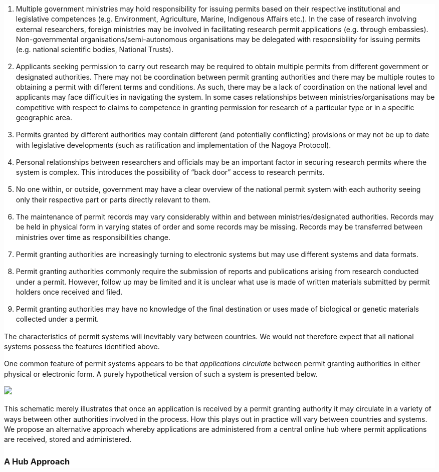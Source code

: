1.  Multiple government ministries may hold responsibility for issuing permits based on their respective institutional and legislative competences (e.g. Environment, Agriculture, Marine, Indigenous Affairs etc.). In the case of research involving external researchers, foreign ministries may be involved in facilitating research permit applications (e.g. through embassies). Non-governmental organisations/semi-autonomous organisations may be delegated with responsibility for issuing permits (e.g. national scientific bodies, National Trusts).

2.  Applicants seeking permission to carry out research may be required to obtain multiple permits from different government or designated authorities. There may not be coordination between permit granting authorities and there may be multiple routes to obtaining a permit with different terms and conditions. As such, there may be a lack of coordination on the national level and applicants may face difficulties in navigating the system. In some cases relationships between ministries/organisations may be competitive with respect to claims to competence in granting permission for research of a particular type or in a specific geographic area.

3.  Permits granted by different authorities may contain different (and potentially conflicting) provisions or may not be up to date with legislative developments (such as ratification and implementation of the Nagoya Protocol).

4.  Personal relationships between researchers and officials may be an important factor in securing research permits where the system is complex. This introduces the possibility of “back door” access to research permits.

5.  No one within, or outside, government may have a clear overview of the national permit system with each authority seeing only their respective part or parts directly relevant to them.

6.  The maintenance of permit records may vary considerably within and between ministries/designated authorities. Records may be held in physical form in varying states of order and some records may be missing. Records may be transferred between ministries over time as responsibilities change.

7.  Permit granting authorities are increasingly turning to electronic systems but may use different systems and data formats.

8.  Permit granting authorities commonly require the submission of reports and publications arising from research conducted under a permit. However, follow up may be limited and it is unclear what use is made of written materials submitted by permit holders once received and filed.

9.  Permit granting authorities may have no knowledge of the final destination or uses made of biological or genetic materials collected under a permit.

The characteristics of permit systems will inevitably vary between countries. We would not therefore expect that all national systems possess the features identified above.

One common feature of permit systems appears to be that *applications circulate* between permit granting authorities in either physical or electronic form. A purely hypothetical version of such a system is presented below.

![](/Users/pauloldham17inch/Desktop/Permit%20System/abs_permits/images/fig1_permit_system_existing.png)

This schematic merely illustrates that once an application is received by a permit granting authority it may circulate in a variety of ways between other authorities involved in the process. How this plays out in practice will vary between countries and systems. We propose an alternative approach whereby applications are administered from a central online hub where permit applications are received, stored and administered.

### A Hub Approach
